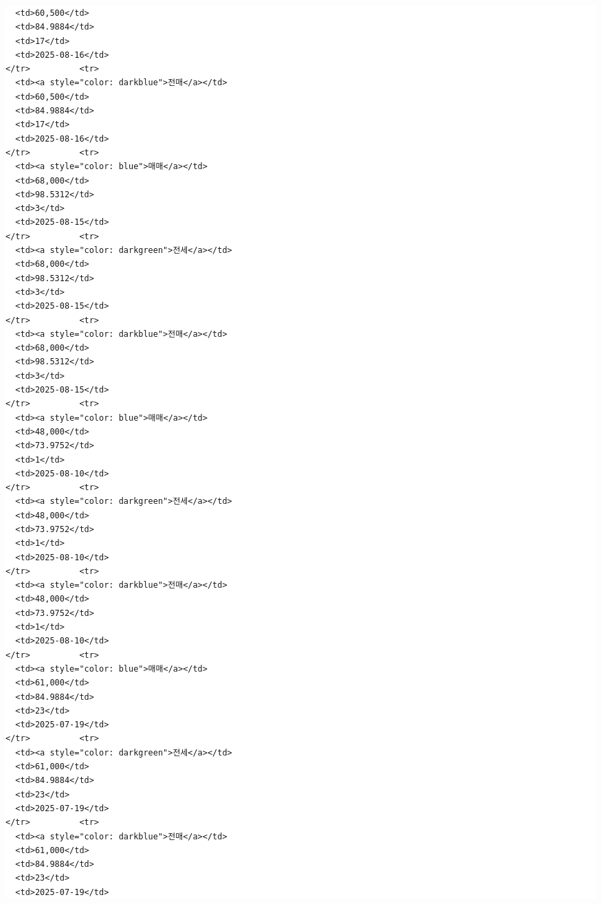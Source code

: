       <td>60,500</td>
      <td>84.9884</td>
      <td>17</td>
      <td>2025-08-16</td>
    </tr>          <tr>
      <td><a style="color: darkblue">전매</a></td>
      <td>60,500</td>
      <td>84.9884</td>
      <td>17</td>
      <td>2025-08-16</td>
    </tr>          <tr>
      <td><a style="color: blue">매매</a></td>
      <td>68,000</td>
      <td>98.5312</td>
      <td>3</td>
      <td>2025-08-15</td>
    </tr>          <tr>
      <td><a style="color: darkgreen">전세</a></td>
      <td>68,000</td>
      <td>98.5312</td>
      <td>3</td>
      <td>2025-08-15</td>
    </tr>          <tr>
      <td><a style="color: darkblue">전매</a></td>
      <td>68,000</td>
      <td>98.5312</td>
      <td>3</td>
      <td>2025-08-15</td>
    </tr>          <tr>
      <td><a style="color: blue">매매</a></td>
      <td>48,000</td>
      <td>73.9752</td>
      <td>1</td>
      <td>2025-08-10</td>
    </tr>          <tr>
      <td><a style="color: darkgreen">전세</a></td>
      <td>48,000</td>
      <td>73.9752</td>
      <td>1</td>
      <td>2025-08-10</td>
    </tr>          <tr>
      <td><a style="color: darkblue">전매</a></td>
      <td>48,000</td>
      <td>73.9752</td>
      <td>1</td>
      <td>2025-08-10</td>
    </tr>          <tr>
      <td><a style="color: blue">매매</a></td>
      <td>61,000</td>
      <td>84.9884</td>
      <td>23</td>
      <td>2025-07-19</td>
    </tr>          <tr>
      <td><a style="color: darkgreen">전세</a></td>
      <td>61,000</td>
      <td>84.9884</td>
      <td>23</td>
      <td>2025-07-19</td>
    </tr>          <tr>
      <td><a style="color: darkblue">전매</a></td>
      <td>61,000</td>
      <td>84.9884</td>
      <td>23</td>
      <td>2025-07-19</td>